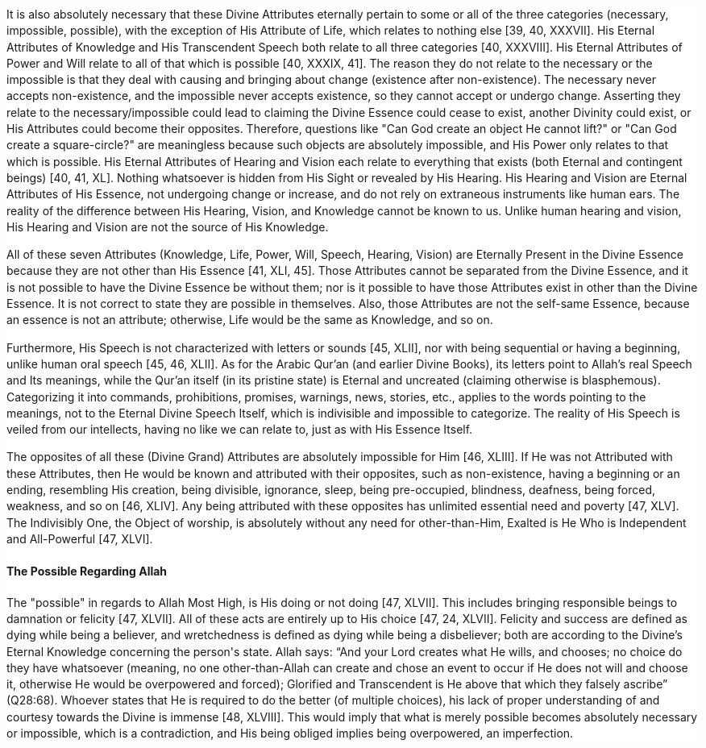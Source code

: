 It is also absolutely necessary that these Divine Attributes eternally pertain to some or all of the three categories (necessary, impossible, possible), with the exception of His Attribute of Life, which relates to nothing else [39, 40, XXXVII]. His Eternal Attributes of Knowledge and His Transcendent Speech both relate to all three categories [40, XXXVIII]. His Eternal Attributes of Power and Will relate to all of that which is possible [40, XXXIX, 41]. The reason they do not relate to the necessary or the impossible is that they deal with causing and bringing about change (existence after non-existence). The necessary never accepts non-existence, and the impossible never accepts existence, so they cannot accept or undergo change. Asserting they relate to the necessary/impossible could lead to claiming the Divine Essence could cease to exist, another Divinity could exist, or His Attributes could become their opposites. Therefore, questions like "Can God create an object He cannot lift?" or "Can God create a square-circle?" are meaningless because such objects are absolutely impossible, and His Power only relates to that which is possible. His Eternal Attributes of Hearing and Vision each relate to everything that exists (both Eternal and contingent beings) [40, 41, XL]. Nothing whatsoever is hidden from His Sight or revealed by His Hearing. His Hearing and Vision are Eternal Attributes of His Essence, not undergoing change or increase, and do not rely on extraneous instruments like human ears. The reality of the difference between His Hearing, Vision, and Knowledge cannot be known to us. Unlike human hearing and vision, His Hearing and Vision are not the source of His Knowledge.

All of these seven Attributes (Knowledge, Life, Power, Will, Speech, Hearing, Vision) are Eternally Present in the Divine Essence because they are not other than His Essence [41, XLI, 45]. Those Attributes cannot be separated from the Divine Essence, and it is not possible to have the Divine Essence be without them; nor is it possible to have those Attributes exist in other than the Divine Essence. It is not correct to state they are possible in themselves. Also, those Attributes are not the self-same Essence, because an essence is not an attribute; otherwise, Life would be the same as Knowledge, and so on.

Furthermore, His Speech is not characterized with letters or sounds [45, XLII], nor with being sequential or having a beginning, unlike human oral speech [45, 46, XLII]. As for the Arabic Qur’an (and earlier Divine Books), its letters point to Allah’s real Speech and Its meanings, while the Qur’an itself (in its pristine state) is Eternal and uncreated (claiming otherwise is blasphemous). Categorizing it into commands, prohibitions, promises, warnings, news, stories, etc., applies to the words pointing to the meanings, not to the Eternal Divine Speech Itself, which is indivisible and impossible to categorize. The reality of His Speech is veiled from our intellects, having no like we can relate to, just as with His Essence Itself.

The opposites of all these (Divine Grand) Attributes are absolutely impossible for Him [46, XLIII]. If He was not Attributed with these Attributes, then He would be known and attributed with their opposites, such as non-existence, having a beginning or an ending, resembling His creation, being divisible, ignorance, sleep, being pre-occupied, blindness, deafness, being forced, weakness, and so on [46, XLIV]. Any being attributed with these opposites has unlimited essential need and poverty [47, XLV]. The Indivisibly One, the Object of worship, is absolutely without any need for other-than-Him, Exalted is He Who is Independent and All-Powerful [47, XLVI].

#### The Possible Regarding Allah

The "possible" in regards to Allah Most High, is His doing or not doing [47, XLVII]. This includes bringing responsible beings to damnation or felicity [47, XLVII]. All of these acts are entirely up to His choice [47, 24, XLVII]. Felicity and success are defined as dying while being a believer, and wretchedness is defined as dying while being a disbeliever; both are according to the Divine’s Eternal Knowledge concerning the person's state. Allah says: “And your Lord creates what He wills, and chooses; no choice do they have whatsoever (meaning, no one other-than-Allah can create and chose an event to occur if He does not will and choose it, otherwise He would be overpowered and forced); Glorified and Transcendent is He above that which they falsely ascribe” (Q28:68). Whoever states that He is required to do the better (of multiple choices), his lack of proper understanding of and courtesy towards the Divine is immense [48, XLVIII]. This would imply that what is merely possible becomes absolutely necessary or impossible, which is a contradiction, and His being obliged implies being overpowered, an imperfection.
